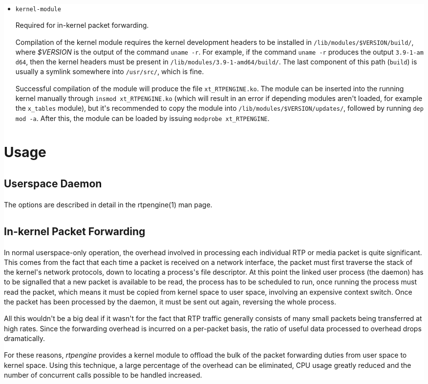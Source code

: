 * `kernel-module`

	Required for in-kernel packet forwarding.

	Compilation of the kernel module requires the kernel development headers to be installed in
	`/lib/modules/$VERSION/build/`, where *$VERSION* is the output of the command `uname -r`. For
	example, if the command `uname -r` produces the output `3.9-1-amd64`, then the kernel headers
	must be present in `/lib/modules/3.9-1-amd64/build/`. The last component of this path (`build`)
	is usually a symlink somewhere into `/usr/src/`, which is fine.

	Successful compilation of the module will produce the file `xt_RTPENGINE.ko`. The module can be inserted
	into the running kernel manually through `insmod xt_RTPENGINE.ko` (which will result in an error if
	depending modules aren't loaded, for example the `x_tables` module), but it's recommended to copy the
	module into `/lib/modules/$VERSION/updates/`, followed by running `depmod -a`. After this, the module can
	be loaded by issuing `modprobe xt_RTPENGINE`.

Usage
=====

Userspace Daemon
----------------

The options are described in detail in the rtpengine(1) man page.

In-kernel Packet Forwarding
---------------------------

In normal userspace-only operation, the overhead involved in processing each individual RTP or media packet
is quite significant. This comes from the fact that each time a packet is received on a network interface,
the packet must first traverse the stack of the kernel's network protocols, down to locating a process's
file descriptor. At this point the linked user process (the daemon) has to be signalled that a new packet
is available to be read, the process has to be scheduled to run, once running the process must read the packet,
which means it must be copied from kernel space to user space, involving an expensive context switch. Once the
packet has been processed by the daemon, it must be sent out again, reversing the whole process.

All this wouldn't be a big deal if it wasn't for the fact that RTP traffic generally consists of many small
packets being transferred at high rates. Since the forwarding overhead is incurred on a per-packet basis, the
ratio of useful data processed to overhead drops dramatically.

For these reasons, *rtpengine* provides a kernel module to offload the bulk of the packet forwarding
duties from user space to kernel space. Using this technique, a large percentage of the overhead can be
eliminated, CPU usage greatly reduced and the number of concurrent calls possible to be handled increased.
